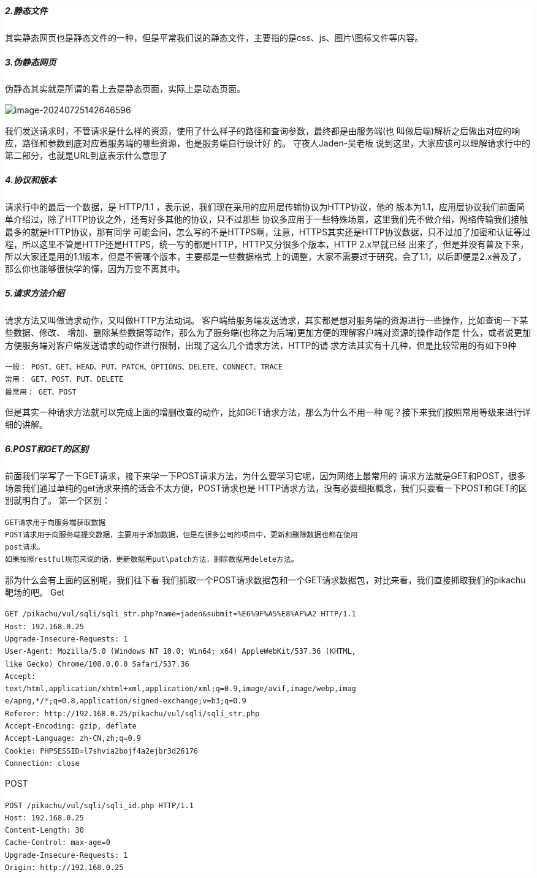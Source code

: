 ##### 2.静态文件

其实静态网页也是静态文件的一种，但是平常我们说的静态文件，主要指的是css、js、图片\图标文件等内容。

##### 3.伪静态网页

伪静态其实就是所谓的看上去是静态页面，实际上是动态页面。 

![image-20240725142646596](D:/%E6%96%87%E6%A1%A3/%E7%AC%94%E8%AE%B0/%E7%BD%91%E7%BB%9C%E5%AE%89%E5%85%A8/image-20240725142646596.png)

我们发送请求时，不管请求是什么样的资源，使用了什么样子的路径和查询参数，最终都是由服务端(也 叫做后端)解析之后做出对应的响应，路径和参数到底对应着服务端的哪些资源，也是服务端自行设计好 的。 守夜人Jaden-吴老板 说到这里，大家应该可以理解请求行中的第二部分，也就是URL到底表示什么意思了

##### 4.协议和版本

请求行中的最后一个数据，是 HTTP/1.1 ，表示说，我们现在采用的应用层传输协议为HTTP协议，他的 版本为1.1，应用层协议我们前面简单介绍过，除了HTTP协议之外，还有好多其他的协议，只不过那些 协议多应用于一些特殊场景，这里我们先不做介绍，网络传输我们接触最多的就是HTTP协议，那有同学 可能会问，怎么写的不是HTTPS啊，注意，HTTPS其实还是HTTP协议数据，只不过加了加密和认证等过 程，所以这里不管是HTTP还是HTTPS，统一写的都是HTTP，HTTP又分很多个版本，HTTP 2.x早就已经 出来了，但是并没有普及下来，所以大家还是用的1.1版本，但是不管哪个版本，主要都是一些数据格式 上的调整，大家不需要过于研究，会了1.1，以后即便是2.x普及了，那么你也能够很快学的懂，因为万变不离其中。 

##### 5.请求方法介绍

请求方法又叫做请求动作，又叫做HTTP方法动词。 
客户端给服务端发送请求，其实都是想对服务端的资源进行一些操作，比如查询一下某些数据、修改、 增加、删除某些数据等动作，那么为了服务端(也称之为后端)更加方便的理解客户端对资源的操作动作是 什么，或者说更加方便服务端对客户端发送请求的动作进行限制，出现了这么几个请求方法，HTTP的请 求方法其实有十几种，但是比较常用的有如下9种 
```
一般： POST、GET、HEAD、PUT、PATCH、OPTIONS、DELETE、CONNECT、TRACE
常用： GET、POST、PUT、DELETE
最常用： GET、POST
```
但是其实一种请求方法就可以完成上面的增删改查的动作，比如GET请求方法，那么为什么不用一种 呢？接下来我们按照常用等级来进行详细的讲解。

##### 6.POST和GET的区别

前面我们学写了一下GET请求，接下来学一下POST请求方法，为什么要学习它呢，因为网络上最常用的 请求方法就是GET和POST，很多场景我们通过单纯的get请求来搞的话会不太方便，POST请求也是 HTTP请求方法，没有必要细抠概念，我们只要看一下POST和GET的区别就明白了。 
第一个区别： 
```
GET请求用于向服务端获取数据
POST请求用于向服务端提交数据，主要用于添加数据，但是在很多公司的项目中，更新和删除数据也都在使用
post请求。
如果按照restful规范来说的话，更新数据用put\patch方法，删除数据用delete方法。
```
那为什么会有上面的区别呢，我们往下看 我们抓取一个POST请求数据包和一个GET请求数据包，对比来看，我们直接抓取我们的pikachu靶场的吧。
Get
```
GET /pikachu/vul/sqli/sqli_str.php?name=jaden&submit=%E6%9F%A5%E8%AF%A2 HTTP/1.1
Host: 192.168.0.25
Upgrade-Insecure-Requests: 1
User-Agent: Mozilla/5.0 (Windows NT 10.0; Win64; x64) AppleWebKit/537.36 (KHTML, 
like Gecko) Chrome/108.0.0.0 Safari/537.36
Accept:
text/html,application/xhtml+xml,application/xml;q=0.9,image/avif,image/webp,imag
e/apng,*/*;q=0.8,application/signed-exchange;v=b3;q=0.9
Referer: http://192.168.0.25/pikachu/vul/sqli/sqli_str.php
Accept-Encoding: gzip, deflate
Accept-Language: zh-CN,zh;q=0.9
Cookie: PHPSESSID=l7shvia2bojf4a2ejbr3d26176
Connection: close
```
POST
```
POST /pikachu/vul/sqli/sqli_id.php HTTP/1.1
Host: 192.168.0.25
Content-Length: 30
Cache-Control: max-age=0
Upgrade-Insecure-Requests: 1
Origin: http://192.168.0.25
```